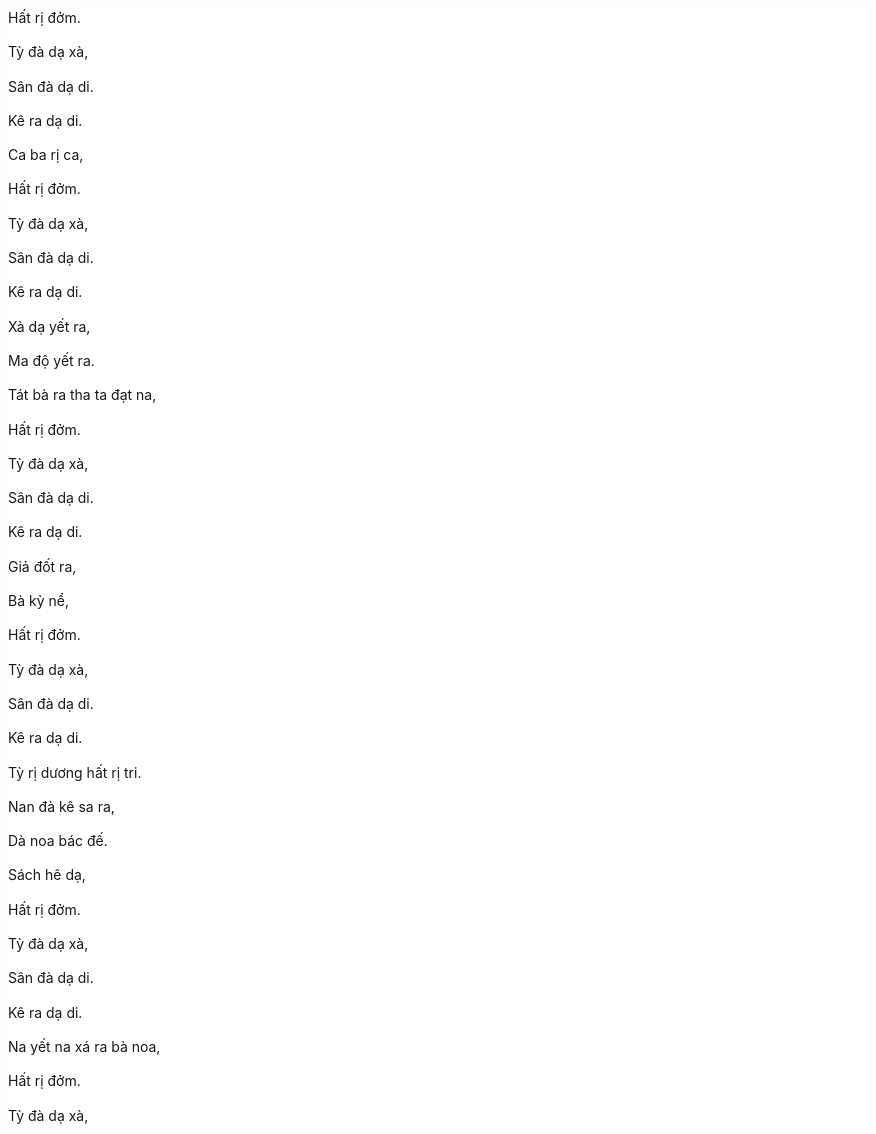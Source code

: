 Hất rị đởm.

Tỳ đà dạ xà,

Sân đà dạ di.

Kê ra dạ di.

Ca ba rị ca,

Hất rị đởm.

Tỳ đà dạ xà,

Sân đà dạ di.

Kê ra dạ di.

Xà dạ yết ra,

Ma độ yết ra.

Tát bà ra tha ta đạt na,

Hất rị đởm.

Tỳ đà dạ xà,

Sân đà dạ di.

Kê ra dạ di.

Giả đốt ra,

Bà kỳ nể,

Hất rị đởm.

Tỳ đà dạ xà,

Sân đà dạ di.

Kê ra dạ di.

Tỳ rị dương hất rị tri.

Nan đà kê sa ra,

Dà noa bác đế.

Sách hê dạ,

Hất rị đởm.

Tỳ đà dạ xà,

Sân đà dạ di.

Kê ra dạ di.

Na yết na xá ra bà noa,

Hất rị đởm.

Tỳ đà dạ xà,
